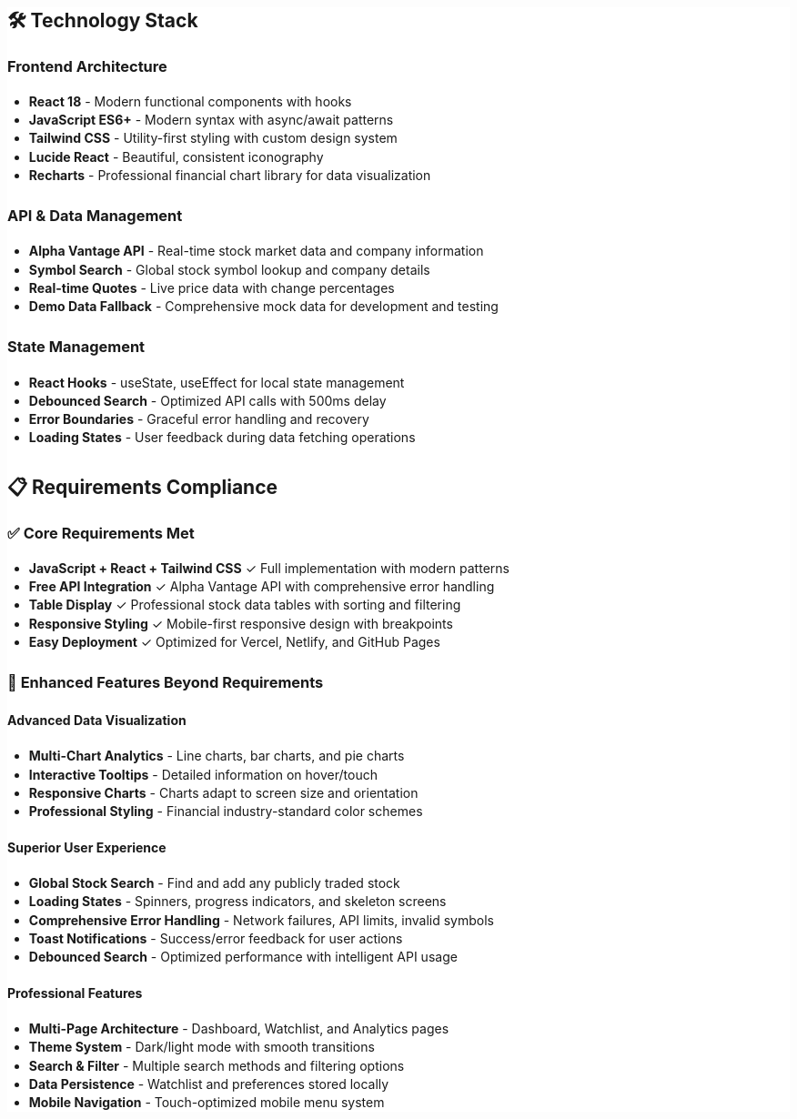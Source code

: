 ## 🛠 Technology Stack

### **Frontend Architecture**
- **React 18** - Modern functional components with hooks
- **JavaScript ES6+** - Modern syntax with async/await patterns
- **Tailwind CSS** - Utility-first styling with custom design system
- **Lucide React** - Beautiful, consistent iconography
- **Recharts** - Professional financial chart library for data visualization

### **API & Data Management**
- **Alpha Vantage API** - Real-time stock market data and company information
- **Symbol Search** - Global stock symbol lookup and company details
- **Real-time Quotes** - Live price data with change percentages
- **Demo Data Fallback** - Comprehensive mock data for development and testing

### **State Management**
- **React Hooks** - useState, useEffect for local state management
- **Debounced Search** - Optimized API calls with 500ms delay
- **Error Boundaries** - Graceful error handling and recovery
- **Loading States** - User feedback during data fetching operations

## 📋 Requirements Compliance

### ✅ **Core Requirements Met**
- **JavaScript + React + Tailwind CSS** ✓ Full implementation with modern patterns
- **Free API Integration** ✓ Alpha Vantage API with comprehensive error handling
- **Table Display** ✓ Professional stock data tables with sorting and filtering
- **Responsive Styling** ✓ Mobile-first responsive design with breakpoints
- **Easy Deployment** ✓ Optimized for Vercel, Netlify, and GitHub Pages

### 🚀 **Enhanced Features Beyond Requirements**

#### **Advanced Data Visualization**
- **Multi-Chart Analytics** - Line charts, bar charts, and pie charts
- **Interactive Tooltips** - Detailed information on hover/touch
- **Responsive Charts** - Charts adapt to screen size and orientation
- **Professional Styling** - Financial industry-standard color schemes

#### **Superior User Experience**
- **Global Stock Search** - Find and add any publicly traded stock
- **Loading States** - Spinners, progress indicators, and skeleton screens
- **Comprehensive Error Handling** - Network failures, API limits, invalid symbols
- **Toast Notifications** - Success/error feedback for user actions
- **Debounced Search** - Optimized performance with intelligent API usage

#### **Professional Features**
- **Multi-Page Architecture** - Dashboard, Watchlist, and Analytics pages
- **Theme System** - Dark/light mode with smooth transitions
- **Search & Filter** - Multiple search methods and filtering options
- **Data Persistence** - Watchlist and preferences stored locally
- **Mobile Navigation** - Touch-optimized mobile menu system
